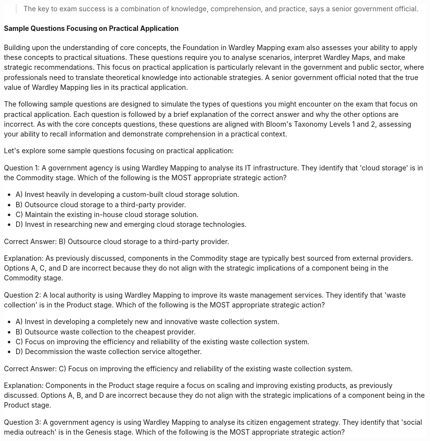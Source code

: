 > The key to exam success is a combination of knowledge, comprehension, and practice, says a senior government official.



#### <a id="sample-questions-focusing-on-practical-application"></a>Sample Questions Focusing on Practical Application

Building upon the understanding of core concepts, the Foundation in Wardley Mapping exam also assesses your ability to apply these concepts to practical situations. These questions require you to analyse scenarios, interpret Wardley Maps, and make strategic recommendations. This focus on practical application is particularly relevant in the government and public sector, where professionals need to translate theoretical knowledge into actionable strategies. A senior government official noted that the true value of Wardley Mapping lies in its practical application.

The following sample questions are designed to simulate the types of questions you might encounter on the exam that focus on practical application. Each question is followed by a brief explanation of the correct answer and why the other options are incorrect. As with the core concepts questions, these questions are aligned with Bloom's Taxonomy Levels 1 and 2, assessing your ability to recall information and demonstrate comprehension in a practical context.

Let's explore some sample questions focusing on practical application:

Question 1: A government agency is using Wardley Mapping to analyse its IT infrastructure. They identify that 'cloud storage' is in the Commodity stage. Which of the following is the MOST appropriate strategic action?

- A) Invest heavily in developing a custom-built cloud storage solution.
- B) Outsource cloud storage to a third-party provider.
- C) Maintain the existing in-house cloud storage solution.
- D) Invest in researching new and emerging cloud storage technologies.

Correct Answer: B) Outsource cloud storage to a third-party provider.

Explanation: As previously discussed, components in the Commodity stage are typically best sourced from external providers. Options A, C, and D are incorrect because they do not align with the strategic implications of a component being in the Commodity stage.

Question 2: A local authority is using Wardley Mapping to improve its waste management services. They identify that 'waste collection' is in the Product stage. Which of the following is the MOST appropriate strategic action?

- A) Invest in developing a completely new and innovative waste collection system.
- B) Outsource waste collection to the cheapest provider.
- C) Focus on improving the efficiency and reliability of the existing waste collection system.
- D) Decommission the waste collection service altogether.

Correct Answer: C) Focus on improving the efficiency and reliability of the existing waste collection system.

Explanation: Components in the Product stage require a focus on scaling and improving existing products, as previously discussed. Options A, B, and D are incorrect because they do not align with the strategic implications of a component being in the Product stage.

Question 3: A government agency is using Wardley Mapping to analyse its citizen engagement strategy. They identify that 'social media outreach' is in the Genesis stage. Which of the following is the MOST appropriate strategic action?

